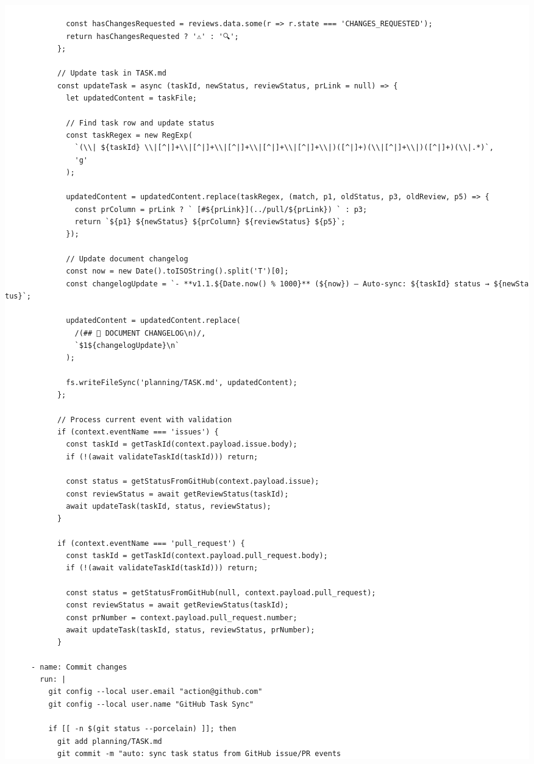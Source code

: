 ```
              
              const hasChangesRequested = reviews.data.some(r => r.state === 'CHANGES_REQUESTED');
              return hasChangesRequested ? '⚠️' : '🔍';
            };
            
            // Update task in TASK.md
            const updateTask = async (taskId, newStatus, reviewStatus, prLink = null) => {
              let updatedContent = taskFile;
              
              // Find task row and update status
              const taskRegex = new RegExp(
                `(\\| ${taskId} \\|[^|]+\\|[^|]+\\|[^|]+\\|[^|]+\\|[^|]+\\|)([^|]+)(\\|[^|]+\\|)([^|]+)(\\|.*)`,
                'g'
              );
              
              updatedContent = updatedContent.replace(taskRegex, (match, p1, oldStatus, p3, oldReview, p5) => {
                const prColumn = prLink ? ` [#${prLink}](../pull/${prLink}) ` : p3;
                return `${p1} ${newStatus} ${prColumn} ${reviewStatus} ${p5}`;
              });
              
              // Update document changelog
              const now = new Date().toISOString().split('T')[0];
              const changelogUpdate = `- **v1.1.${Date.now() % 1000}** (${now}) – Auto-sync: ${taskId} status → ${newStatus}`;
              
              updatedContent = updatedContent.replace(
                /(## 📜 DOCUMENT CHANGELOG\n)/,
                `$1${changelogUpdate}\n`
              );
              
              fs.writeFileSync('planning/TASK.md', updatedContent);
            };
            
            // Process current event with validation
            if (context.eventName === 'issues') {
              const taskId = getTaskId(context.payload.issue.body);
              if (!(await validateTaskId(taskId))) return;
              
              const status = getStatusFromGitHub(context.payload.issue);
              const reviewStatus = await getReviewStatus(taskId);
              await updateTask(taskId, status, reviewStatus);
            }
            
            if (context.eventName === 'pull_request') {
              const taskId = getTaskId(context.payload.pull_request.body);
              if (!(await validateTaskId(taskId))) return;
              
              const status = getStatusFromGitHub(null, context.payload.pull_request);
              const reviewStatus = await getReviewStatus(taskId);
              const prNumber = context.payload.pull_request.number;
              await updateTask(taskId, status, reviewStatus, prNumber);
            }
            
      - name: Commit changes
        run: |
          git config --local user.email "action@github.com"
          git config --local user.name "GitHub Task Sync"
          
          if [[ -n $(git status --porcelain) ]]; then
            git add planning/TASK.md
            git commit -m "auto: sync task status from GitHub issue/PR events
```